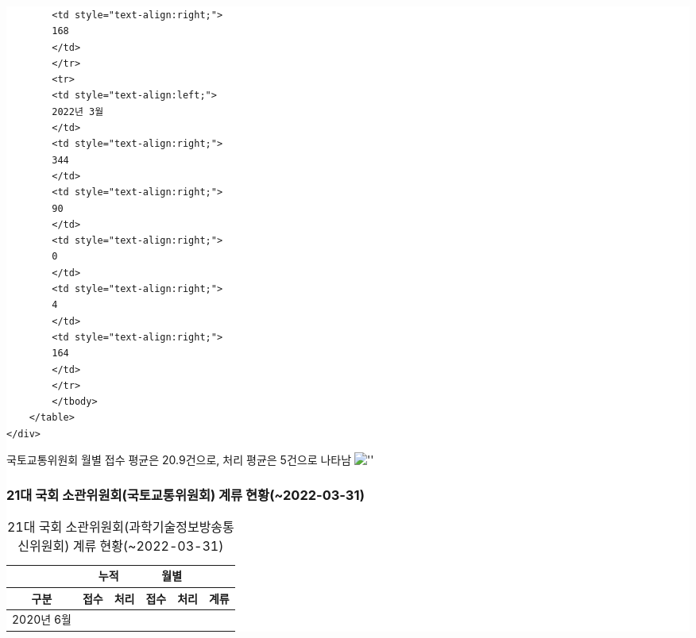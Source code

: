             <td style="text-align:right;">
            168
            </td>
            </tr>
            <tr>
            <td style="text-align:left;">
            2022년 3월
            </td>
            <td style="text-align:right;">
            344
            </td>
            <td style="text-align:right;">
            90
            </td>
            <td style="text-align:right;">
            0
            </td>
            <td style="text-align:right;">
            4
            </td>
            <td style="text-align:right;">
            164
            </td>
            </tr>
            </tbody>
        </table>
    </div>
</div>

</div>
<div data-view="4" data-title="국토교통위원회">

국토교통위원회 월별 접수 평균은 20.9건으로, 처리 평균은 5건으로 나타남
![''](./2022/vol%202/img/content/issue/pg_4.png)

### 21대 국회 소관위원회(국토교통위원회) 계류 현황(~2022-03-31)

<div class="table_type_2">
    <div class="table_wrap">
        <table>
            <caption style="font-size: initial !important;">
            21대 국회 소관위원회(과학기술정보방송통신위원회) 계류 현황(~2022-03-31)
            </caption>
            <thead>
            <tr>
            <th colspan="1"></th>
            <th colspan="2">누적</th>
            <th colspan="2">월별</th>
            <th colspan="1"></th>
            </tr>
            <tr>
            <th>구분</th>
            <th>접수</th>
            <th>처리</th>
            <th>접수</th>
            <th>처리</th>
            <th>계류</th>
            </tr>
            </thead>
            <tbody>
            <tr>
            <td style="text-align:left;">
            2020년 6월
            </td>